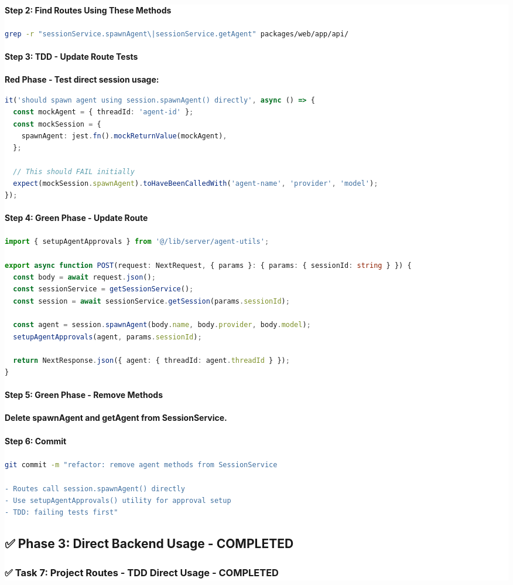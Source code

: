 #### Step 2: Find Routes Using These Methods

```bash
grep -r "sessionService.spawnAgent\|sessionService.getAgent" packages/web/app/api/
```

#### Step 3: TDD - Update Route Tests

**Red Phase - Test direct session usage:**
```typescript
it('should spawn agent using session.spawnAgent() directly', async () => {
  const mockAgent = { threadId: 'agent-id' };
  const mockSession = {
    spawnAgent: jest.fn().mockReturnValue(mockAgent),
  };
  
  // This should FAIL initially
  expect(mockSession.spawnAgent).toHaveBeenCalledWith('agent-name', 'provider', 'model');
});
```

#### Step 4: Green Phase - Update Route

```typescript
import { setupAgentApprovals } from '@/lib/server/agent-utils';

export async function POST(request: NextRequest, { params }: { params: { sessionId: string } }) {
  const body = await request.json();
  const sessionService = getSessionService();
  const session = await sessionService.getSession(params.sessionId);
  
  const agent = session.spawnAgent(body.name, body.provider, body.model);
  setupAgentApprovals(agent, params.sessionId);
  
  return NextResponse.json({ agent: { threadId: agent.threadId } });
}
```

#### Step 5: Green Phase - Remove Methods

**Delete spawnAgent and getAgent from SessionService.**

#### Step 6: Commit

```bash
git commit -m "refactor: remove agent methods from SessionService

- Routes call session.spawnAgent() directly
- Use setupAgentApprovals() utility for approval setup
- TDD: failing tests first"
```

## ✅ Phase 3: Direct Backend Usage - COMPLETED

### ✅ Task 7: Project Routes - TDD Direct Usage - COMPLETED
